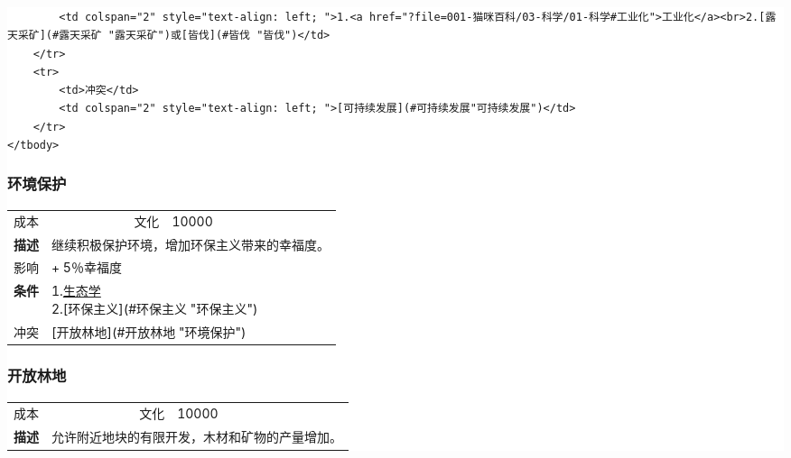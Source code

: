 			<td colspan="2" style="text-align: left; ">1.<a href="?file=001-猫咪百科/03-科学/01-科学#工业化">工业化</a><br>2.[露天采矿](#露天采矿 "露天采矿")或[皆伐](#皆伐 "皆伐")</td>
		</tr>
		<tr>
			<td>冲突</td>
			<td colspan="2" style="text-align: left; ">[可持续发展](#可持续发展"可持续发展")</td>
		</tr>
	</tbody>
</table>
</div>

</div>
<div>
	<h3>环境保护</h3>
</div>
<table>
	<tbody>
		<tr>
			<td rowspan="1">成本
			</td>
			<td style="text-align: right; ">文化
			</td>
			<td style="text-align: left; ">10000
			</td>
		</tr>
		<tr>
			<td><strong>描述 </strong></td>
			<td colspan="2" style="text-align: left; ">继续积极保护环境，增加环保主义带来的幸福度。</td>
		</tr>
		<tr>
			<td>影响</td>
			<td colspan="2" style="text-align: left; ">+ 5％幸福度</td>
		</tr>
		<tr>
			<td><strong>条件 </strong></td>
			<td colspan="2" style="text-align: left; ">1.<a href="?file=001-猫咪百科/03-科学/01-科学#生态学">生态学</a><br>2.[环保主义](#环保主义 "环保主义")</td>
		</tr>
		<tr>
			<td>冲突</td>
			<td colspan="2" style="text-align: left; ">[开放林地](#开放林地 "环境保护")</td>
		</tr>
	</tbody>
</table>
</div>

</div>
<div>
	<h3>开放林地</h3>
</div>
<table>
	<tbody>
		<tr>
			<td rowspan="1">成本
			</td>
			<td style="text-align: right; ">文化
			</td>
			<td style="text-align: left; ">10000
			</td>
		</tr>
		<tr>
			<td><strong>描述 </strong></td>
			<td colspan="2" style="text-align: left; ">允许附近地块的有限开发，木材和矿物的产量增加。</td>
		</tr>